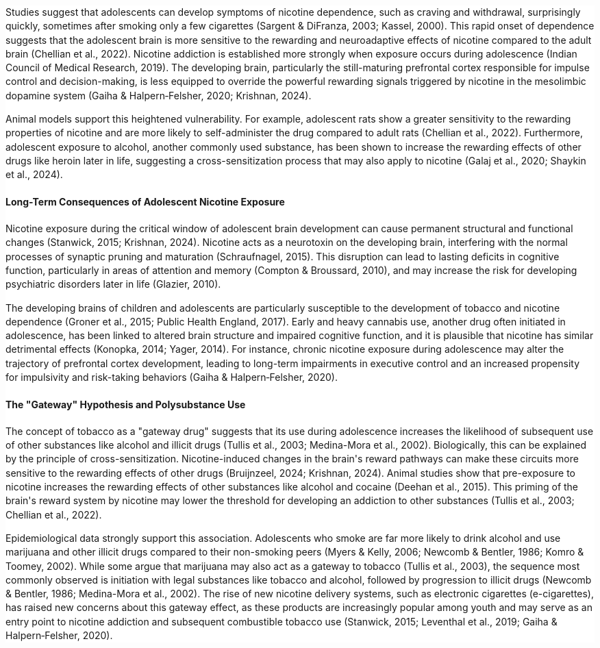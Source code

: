 Studies suggest that adolescents can develop symptoms of nicotine dependence, such as craving and withdrawal, surprisingly quickly, sometimes after smoking only a few cigarettes (Sargent & DiFranza, 2003; Kassel, 2000). This rapid onset of dependence suggests that the adolescent brain is more sensitive to the rewarding and neuroadaptive effects of nicotine compared to the adult brain (Chellian et al., 2022). Nicotine addiction is established more strongly when exposure occurs during adolescence (Indian Council of Medical Research, 2019). The developing brain, particularly the still-maturing prefrontal cortex responsible for impulse control and decision-making, is less equipped to override the powerful rewarding signals triggered by nicotine in the mesolimbic dopamine system (Gaiha & Halpern‐Felsher, 2020; Krishnan, 2024).

Animal models support this heightened vulnerability. For example, adolescent rats show a greater sensitivity to the rewarding properties of nicotine and are more likely to self-administer the drug compared to adult rats (Chellian et al., 2022). Furthermore, adolescent exposure to alcohol, another commonly used substance, has been shown to increase the rewarding effects of other drugs like heroin later in life, suggesting a cross-sensitization process that may also apply to nicotine (Galaj et al., 2020; Shaykin et al., 2024).

#### Long-Term Consequences of Adolescent Nicotine Exposure

Nicotine exposure during the critical window of adolescent brain development can cause permanent structural and functional changes (Stanwick, 2015; Krishnan, 2024). Nicotine acts as a neurotoxin on the developing brain, interfering with the normal processes of synaptic pruning and maturation (Schraufnagel, 2015). This disruption can lead to lasting deficits in cognitive function, particularly in areas of attention and memory (Compton & Broussard, 2010), and may increase the risk for developing psychiatric disorders later in life (Glazier, 2010).

The developing brains of children and adolescents are particularly susceptible to the development of tobacco and nicotine dependence (Groner et al., 2015; Public Health England, 2017). Early and heavy cannabis use, another drug often initiated in adolescence, has been linked to altered brain structure and impaired cognitive function, and it is plausible that nicotine has similar detrimental effects (Konopka, 2014; Yager, 2014). For instance, chronic nicotine exposure during adolescence may alter the trajectory of prefrontal cortex development, leading to long-term impairments in executive control and an increased propensity for impulsivity and risk-taking behaviors (Gaiha & Halpern‐Felsher, 2020).

#### The "Gateway" Hypothesis and Polysubstance Use

The concept of tobacco as a "gateway drug" suggests that its use during adolescence increases the likelihood of subsequent use of other substances like alcohol and illicit drugs (Tullis et al., 2003; Medina-Mora et al., 2002). Biologically, this can be explained by the principle of cross-sensitization. Nicotine-induced changes in the brain's reward pathways can make these circuits more sensitive to the rewarding effects of other drugs (Bruijnzeel, 2024; Krishnan, 2024). Animal studies show that pre-exposure to nicotine increases the rewarding effects of other substances like alcohol and cocaine (Deehan et al., 2015). This priming of the brain's reward system by nicotine may lower the threshold for developing an addiction to other substances (Tullis et al., 2003; Chellian et al., 2022).

Epidemiological data strongly support this association. Adolescents who smoke are far more likely to drink alcohol and use marijuana and other illicit drugs compared to their non-smoking peers (Myers & Kelly, 2006; Newcomb & Bentler, 1986; Komro & Toomey, 2002). While some argue that marijuana may also act as a gateway to tobacco (Tullis et al., 2003), the sequence most commonly observed is initiation with legal substances like tobacco and alcohol, followed by progression to illicit drugs (Newcomb & Bentler, 1986; Medina-Mora et al., 2002). The rise of new nicotine delivery systems, such as electronic cigarettes (e-cigarettes), has raised new concerns about this gateway effect, as these products are increasingly popular among youth and may serve as an entry point to nicotine addiction and subsequent combustible tobacco use (Stanwick, 2015; Leventhal et al., 2019; Gaiha & Halpern‐Felsher, 2020).
